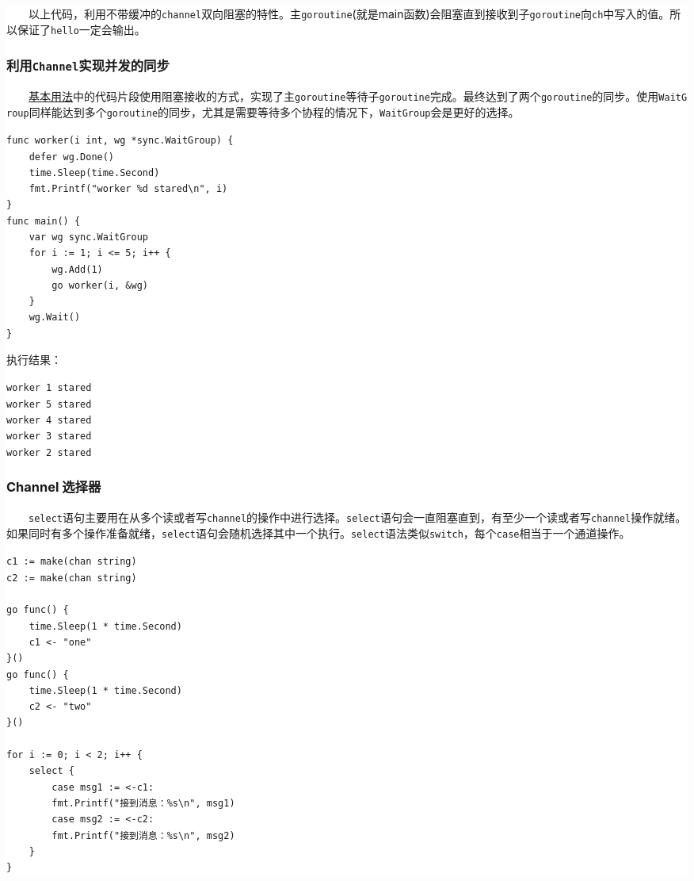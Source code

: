 &emsp;&emsp;以上代码，利用不带缓冲的`channel`双向阻塞的特性。主`goroutine`(就是main函数)会阻塞直到接收到子`goroutine`向`ch`中写入的值。所以保证了`hello`一定会输出。



### 利用`Channel`实现并发的同步

&emsp;&emsp;[基本用法](#code1)中的代码片段使用阻塞接收的方式，实现了主`goroutine`等待子`goroutine`完成。最终达到了两个`goroutine`的同步。使用`WaitGroup`同样能达到多个`goroutine`的同步，尤其是需要等待多个协程的情况下，`WaitGroup`会是更好的选择。

```
func worker(i int, wg *sync.WaitGroup) {
	defer wg.Done()
	time.Sleep(time.Second)
	fmt.Printf("worker %d stared\n", i)
}
func main() {
	var wg sync.WaitGroup
	for i := 1; i <= 5; i++ {
		wg.Add(1)
		go worker(i, &wg)
	}
	wg.Wait()
}
```



执行结果：

```
worker 1 stared
worker 5 stared
worker 4 stared
worker 3 stared
worker 2 stared
```



### Channel 选择器

&emsp;&emsp;`select`语句主要用在从多个读或者写`channel`的操作中进行选择。`select`语句会一直阻塞直到，有至少一个读或者写`channel`操作就绪。如果同时有多个操作准备就绪，`select`语句会随机选择其中一个执行。`select`语法类似`switch`，每个`case`相当于一个通道操作。

```
c1 := make(chan string)
c2 := make(chan string)

go func() {
    time.Sleep(1 * time.Second)
    c1 <- "one"
}()
go func() {
    time.Sleep(1 * time.Second)
    c2 <- "two"
}()

for i := 0; i < 2; i++ {
    select {
        case msg1 := <-c1:
        fmt.Printf("接到消息：%s\n", msg1)
        case msg2 := <-c2:
        fmt.Printf("接到消息：%s\n", msg2)
    }
}
```
